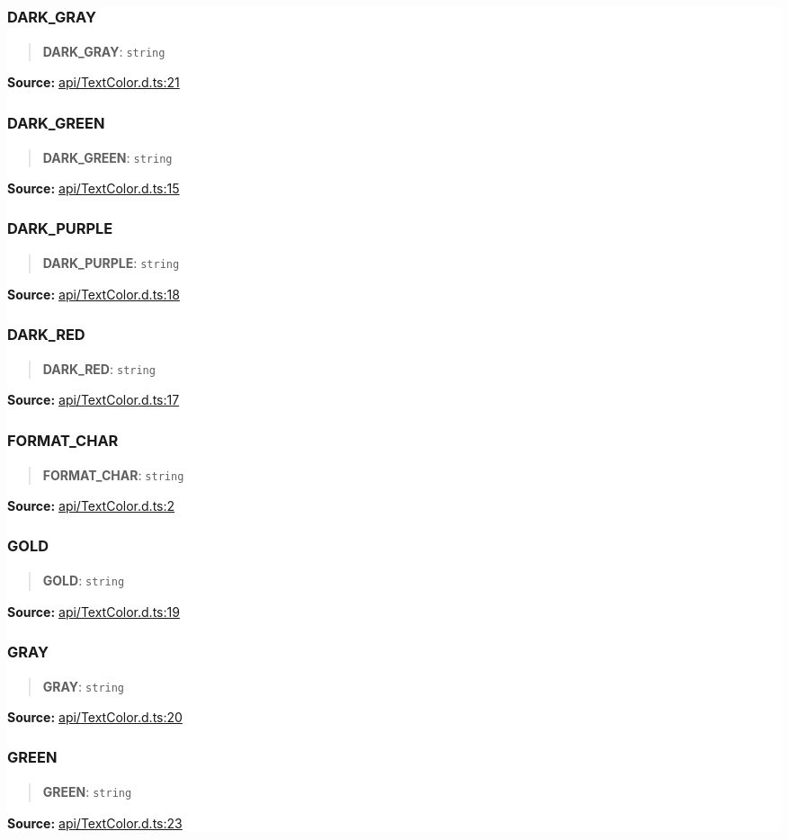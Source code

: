 ### DARK_GRAY

> **DARK_GRAY**: `string`

**Source:** [api/TextColor.d.ts:21](https://github.com/LatiteScripting/latitescripting.github.io/blob/5a9cee2/definitions/api/TextColor.d.ts#L21)

### DARK_GREEN

> **DARK_GREEN**: `string`

**Source:** [api/TextColor.d.ts:15](https://github.com/LatiteScripting/latitescripting.github.io/blob/5a9cee2/definitions/api/TextColor.d.ts#L15)

### DARK_PURPLE

> **DARK_PURPLE**: `string`

**Source:** [api/TextColor.d.ts:18](https://github.com/LatiteScripting/latitescripting.github.io/blob/5a9cee2/definitions/api/TextColor.d.ts#L18)

### DARK_RED

> **DARK_RED**: `string`

**Source:** [api/TextColor.d.ts:17](https://github.com/LatiteScripting/latitescripting.github.io/blob/5a9cee2/definitions/api/TextColor.d.ts#L17)

### FORMAT_CHAR

> **FORMAT_CHAR**: `string`

**Source:** [api/TextColor.d.ts:2](https://github.com/LatiteScripting/latitescripting.github.io/blob/5a9cee2/definitions/api/TextColor.d.ts#L2)

### GOLD

> **GOLD**: `string`

**Source:** [api/TextColor.d.ts:19](https://github.com/LatiteScripting/latitescripting.github.io/blob/5a9cee2/definitions/api/TextColor.d.ts#L19)

### GRAY

> **GRAY**: `string`

**Source:** [api/TextColor.d.ts:20](https://github.com/LatiteScripting/latitescripting.github.io/blob/5a9cee2/definitions/api/TextColor.d.ts#L20)

### GREEN

> **GREEN**: `string`

**Source:** [api/TextColor.d.ts:23](https://github.com/LatiteScripting/latitescripting.github.io/blob/5a9cee2/definitions/api/TextColor.d.ts#L23)
